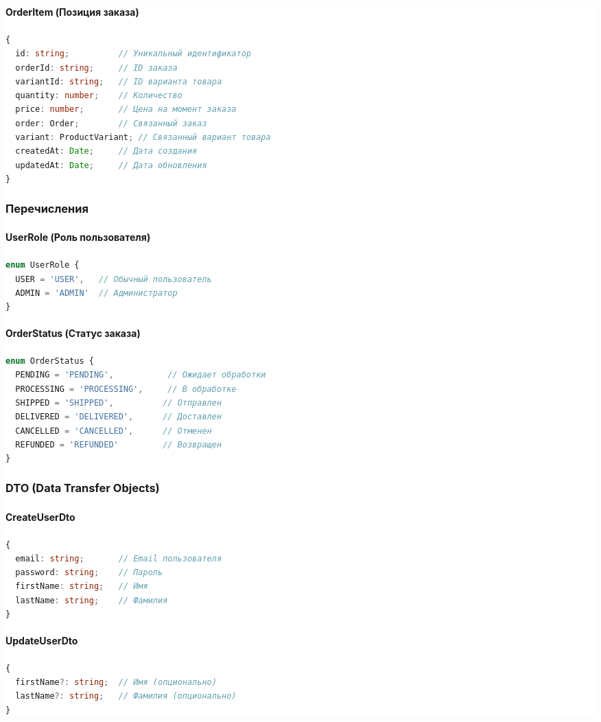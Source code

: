```typescript
```

#### OrderItem (Позиция заказа)
```typescript
{
  id: string;          // Уникальный идентификатор
  orderId: string;     // ID заказа
  variantId: string;   // ID варианта товара
  quantity: number;    // Количество
  price: number;       // Цена на момент заказа
  order: Order;        // Связанный заказ
  variant: ProductVariant; // Связанный вариант товара
  createdAt: Date;     // Дата создания
  updatedAt: Date;     // Дата обновления
}
```

### Перечисления

#### UserRole (Роль пользователя)
```typescript
enum UserRole {
  USER = 'USER',   // Обычный пользователь
  ADMIN = 'ADMIN'  // Администратор
}
```

#### OrderStatus (Статус заказа)
```typescript
enum OrderStatus {
  PENDING = 'PENDING',           // Ожидает обработки
  PROCESSING = 'PROCESSING',     // В обработке
  SHIPPED = 'SHIPPED',          // Отправлен
  DELIVERED = 'DELIVERED',      // Доставлен
  CANCELLED = 'CANCELLED',      // Отменен
  REFUNDED = 'REFUNDED'         // Возвращен
}
```

### DTO (Data Transfer Objects)

#### CreateUserDto
```typescript
{
  email: string;       // Email пользователя
  password: string;    // Пароль
  firstName: string;   // Имя
  lastName: string;    // Фамилия
}
```

#### UpdateUserDto
```typescript
{
  firstName?: string;  // Имя (опционально)
  lastName?: string;   // Фамилия (опционально)
}
```
